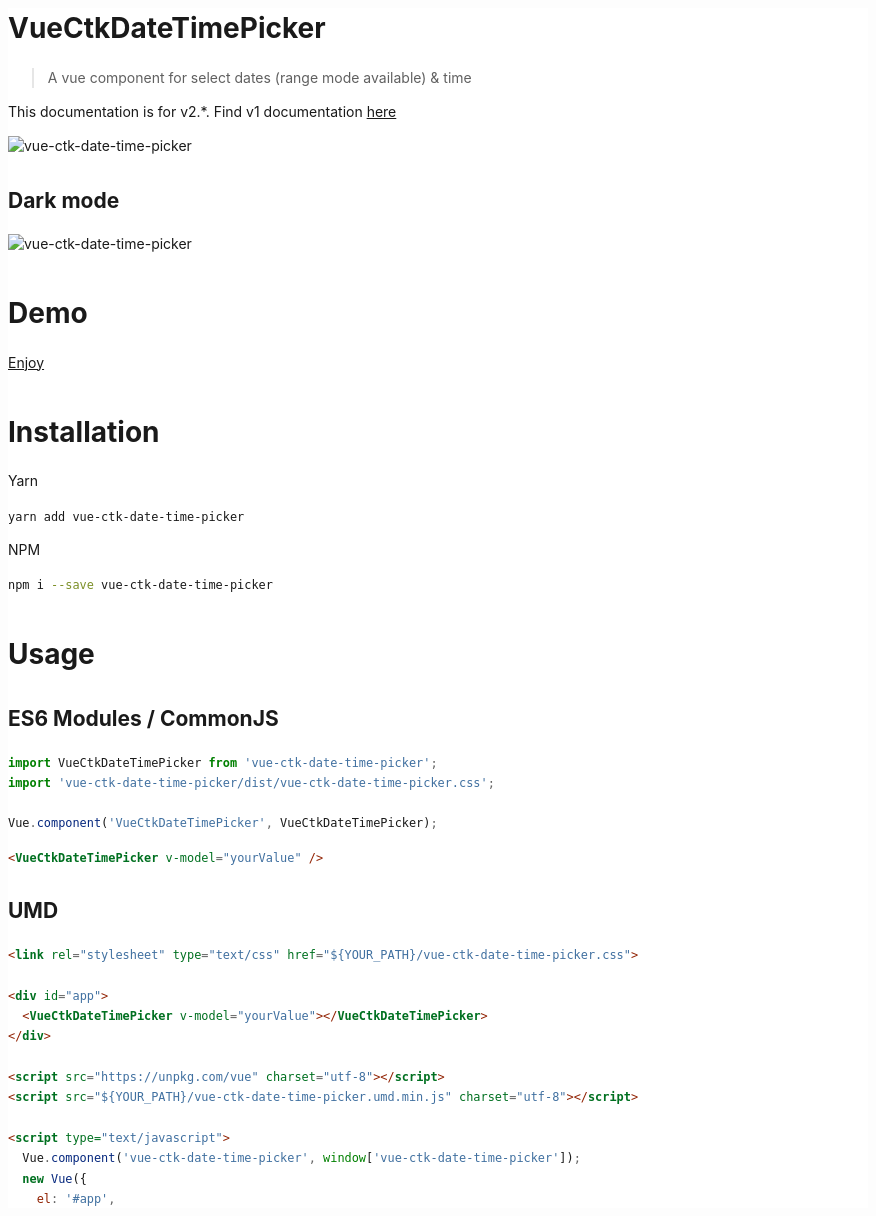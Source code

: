 

# VueCtkDateTimePicker

> A vue component for select dates (range mode available) & time

This documentation is for v2.*. Find v1 documentation [here](./assets/doc-v1.md)

![vue-ctk-date-time-picker](./assets/illu-animated.gif)

## Dark mode

![vue-ctk-date-time-picker](./assets/illu-animated-dark.gif)

# Demo

[Enjoy](https://chronotruck.github.io/vue-ctk-date-time-picker/)

# Installation

Yarn

```bash
yarn add vue-ctk-date-time-picker
```

NPM

```bash
npm i --save vue-ctk-date-time-picker
```

# Usage

## ES6 Modules / CommonJS

```js
import VueCtkDateTimePicker from 'vue-ctk-date-time-picker';
import 'vue-ctk-date-time-picker/dist/vue-ctk-date-time-picker.css';

Vue.component('VueCtkDateTimePicker', VueCtkDateTimePicker);
```

```html
<VueCtkDateTimePicker v-model="yourValue" />
```

## UMD

```html
<link rel="stylesheet" type="text/css" href="${YOUR_PATH}/vue-ctk-date-time-picker.css">

<div id="app">
  <VueCtkDateTimePicker v-model="yourValue"></VueCtkDateTimePicker>
</div>

<script src="https://unpkg.com/vue" charset="utf-8"></script>
<script src="${YOUR_PATH}/vue-ctk-date-time-picker.umd.min.js" charset="utf-8"></script>

<script type="text/javascript">
  Vue.component('vue-ctk-date-time-picker', window['vue-ctk-date-time-picker']);
  new Vue({
    el: '#app',
```